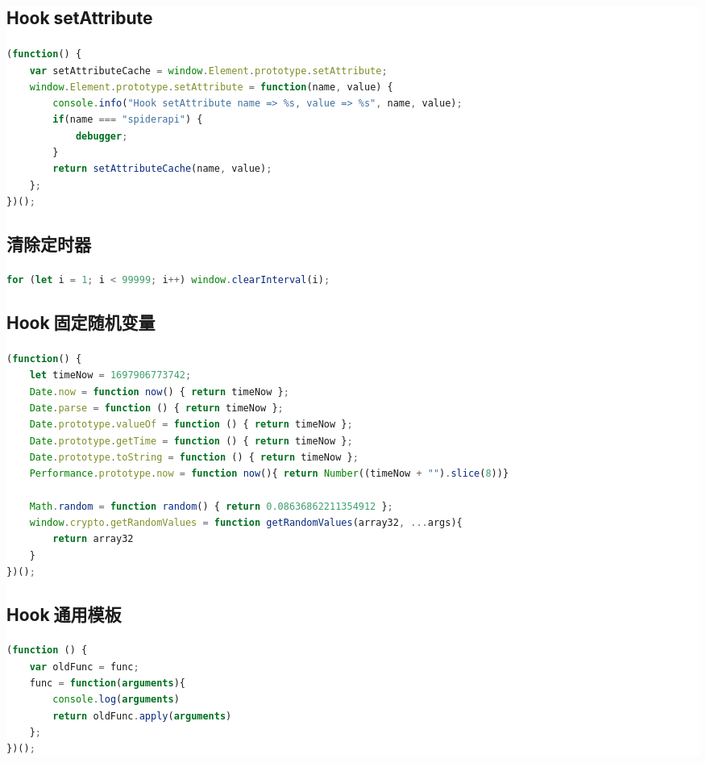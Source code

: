 ## Hook setAttribute

```javascript
(function() {
    var setAttributeCache = window.Element.prototype.setAttribute;
    window.Element.prototype.setAttribute = function(name, value) {
        console.info("Hook setAttribute name => %s, value => %s", name, value);
        if(name === "spiderapi") {
            debugger;
        }
        return setAttributeCache(name, value);
    };
})();
```

## 清除定时器

```javascript
for (let i = 1; i < 99999; i++) window.clearInterval(i);
```

## Hook 固定随机变量

```javascript
(function() {
    let timeNow = 1697906773742;
    Date.now = function now() { return timeNow };
    Date.parse = function () { return timeNow };
    Date.prototype.valueOf = function () { return timeNow };
    Date.prototype.getTime = function () { return timeNow };
    Date.prototype.toString = function () { return timeNow };
    Performance.prototype.now = function now(){ return Number((timeNow + "").slice(8))}

    Math.random = function random() { return 0.08636862211354912 };
    window.crypto.getRandomValues = function getRandomValues(array32, ...args){
        return array32
    }
})();
```

## Hook 通用模板

```javascript
(function () {
    var oldFunc = func;
    func = function(arguments){
        console.log(arguments)
        return oldFunc.apply(arguments)
    };
})();
```